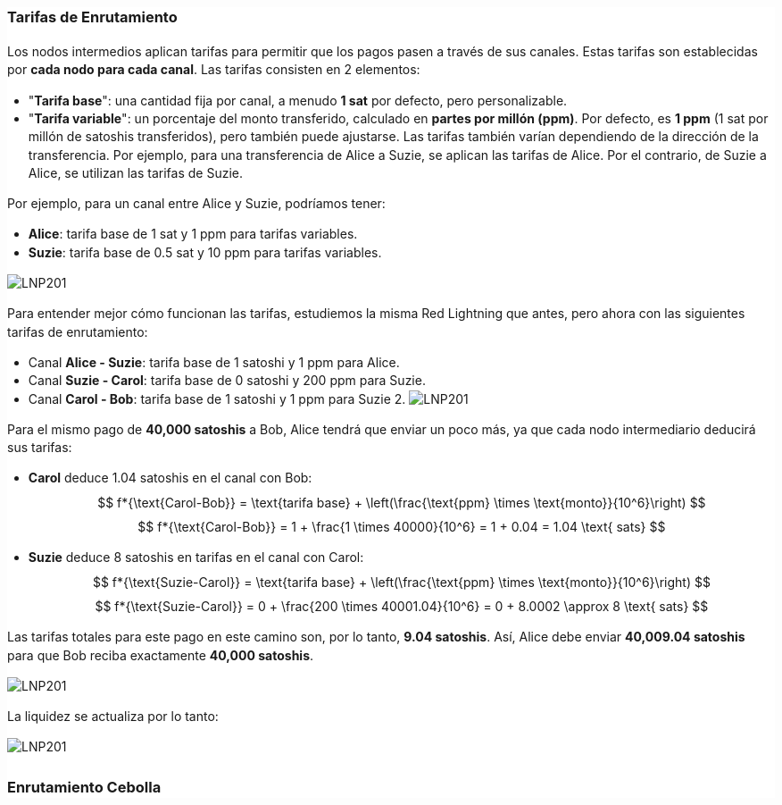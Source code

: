 ### Tarifas de Enrutamiento

Los nodos intermedios aplican tarifas para permitir que los pagos pasen a través de sus canales. Estas tarifas son establecidas por **cada nodo para cada canal**. Las tarifas consisten en 2 elementos:

- "**Tarifa base**": una cantidad fija por canal, a menudo **1 sat** por defecto, pero personalizable.
- "**Tarifa variable**": un porcentaje del monto transferido, calculado en **partes por millón (ppm)**. Por defecto, es **1 ppm** (1 sat por millón de satoshis transferidos), pero también puede ajustarse.
   Las tarifas también varían dependiendo de la dirección de la transferencia. Por ejemplo, para una transferencia de Alice a Suzie, se aplican las tarifas de Alice. Por el contrario, de Suzie a Alice, se utilizan las tarifas de Suzie.

Por ejemplo, para un canal entre Alice y Suzie, podríamos tener:

- **Alice**: tarifa base de 1 sat y 1 ppm para tarifas variables.
- **Suzie**: tarifa base de 0.5 sat y 10 ppm para tarifas variables.

![LNP201](assets/en/42.webp)

Para entender mejor cómo funcionan las tarifas, estudiemos la misma Red Lightning que antes, pero ahora con las siguientes tarifas de enrutamiento:

- Canal **Alice - Suzie**: tarifa base de 1 satoshi y 1 ppm para Alice.
- Canal **Suzie - Carol**: tarifa base de 0 satoshi y 200 ppm para Suzie.
- Canal **Carol - Bob**: tarifa base de 1 satoshi y 1 ppm para Suzie 2.
  ![LNP201](assets/en/43.webp)

Para el mismo pago de **40,000 satoshis** a Bob, Alice tendrá que enviar un poco más, ya que cada nodo intermediario deducirá sus tarifas:

- **Carol** deduce 1.04 satoshis en el canal con Bob:
  $$ f*{\text{Carol-Bob}} = \text{tarifa base} + \left(\frac{\text{ppm} \times \text{monto}}{10^6}\right) $$
  $$ f*{\text{Carol-Bob}} = 1 + \frac{1 \times 40000}{10^6} = 1 + 0.04 = 1.04 \text{ sats} $$

- **Suzie** deduce 8 satoshis en tarifas en el canal con Carol:
  $$ f*{\text{Suzie-Carol}} = \text{tarifa base} + \left(\frac{\text{ppm} \times \text{monto}}{10^6}\right) $$
  $$ f*{\text{Suzie-Carol}} = 0 + \frac{200 \times 40001.04}{10^6} = 0 + 8.0002 \approx 8 \text{ sats} $$

Las tarifas totales para este pago en este camino son, por lo tanto, **9.04 satoshis**. Así, Alice debe enviar **40,009.04 satoshis** para que Bob reciba exactamente **40,000 satoshis**.

![LNP201](assets/en/44.webp)

La liquidez se actualiza por lo tanto:

![LNP201](assets/en/45.webp)

### Enrutamiento Cebolla
